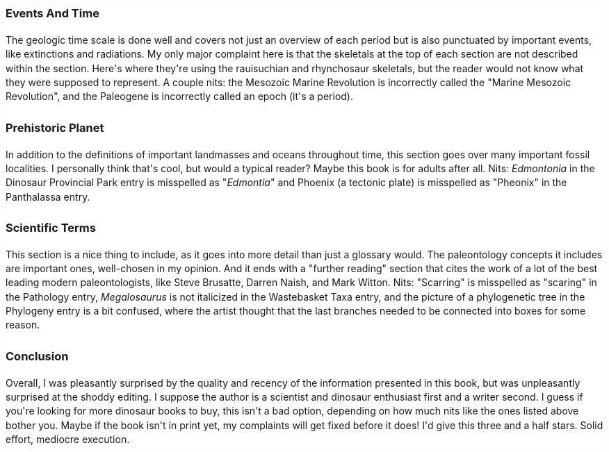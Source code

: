 
### Events And Time

The geologic time scale is done well and covers not just an overview of each period but is also punctuated by important events, like extinctions and radiations. My only major complaint here is that the skeletals at the top of each section are not described within the section. Here's where they're using the rauisuchian and rhynchosaur skeletals, but the reader would not know what they were supposed to represent. A couple nits: the Mesozoic Marine Revolution is incorrectly called the "Marine Mesozoic Revolution", and the Paleogene is incorrectly called an epoch (it's a period).

### Prehistoric Planet

In addition to the definitions of important landmasses and oceans throughout time, this section goes over many important fossil localities. I personally think that's cool, but would a typical reader? Maybe this book is for adults after all. Nits: *Edmontonia* in the Dinosaur Provincial Park entry is misspelled as "*Edmontia*" and Phoenix (a tectonic plate) is misspelled as "Pheonix" in the Panthalassa entry.

### Scientific Terms

This section is a nice thing to include, as it goes into more detail than just a glossary would. The paleontology concepts it includes are important ones, well-chosen in my opinion. And it ends with a "further reading" section that cites the work of a lot of the best leading modern paleontologists, like Steve Brusatte, Darren Naish, and Mark Witton. Nits: "Scarring" is misspelled as "scaring" in the Pathology entry, *Megalosaurus* is not italicized in the Wastebasket Taxa entry, and the picture of a phylogenetic tree in the Phylogeny entry is a bit confused, where the artist thought that the last branches needed to be connected into boxes for some reason.

### Conclusion

Overall, I was pleasantly surprised by the quality and recency of the information presented in this book, but was unpleasantly surprised at the shoddy editing. I suppose the author is a scientist and dinosaur enthusiast first and a writer second. I guess if you're looking for more dinosaur books to buy, this isn't a bad option, depending on how much nits like the ones listed above bother you. Maybe if the book isn't in print yet, my complaints will get fixed before it does! I'd give this three and a half stars. Solid effort, mediocre execution.
